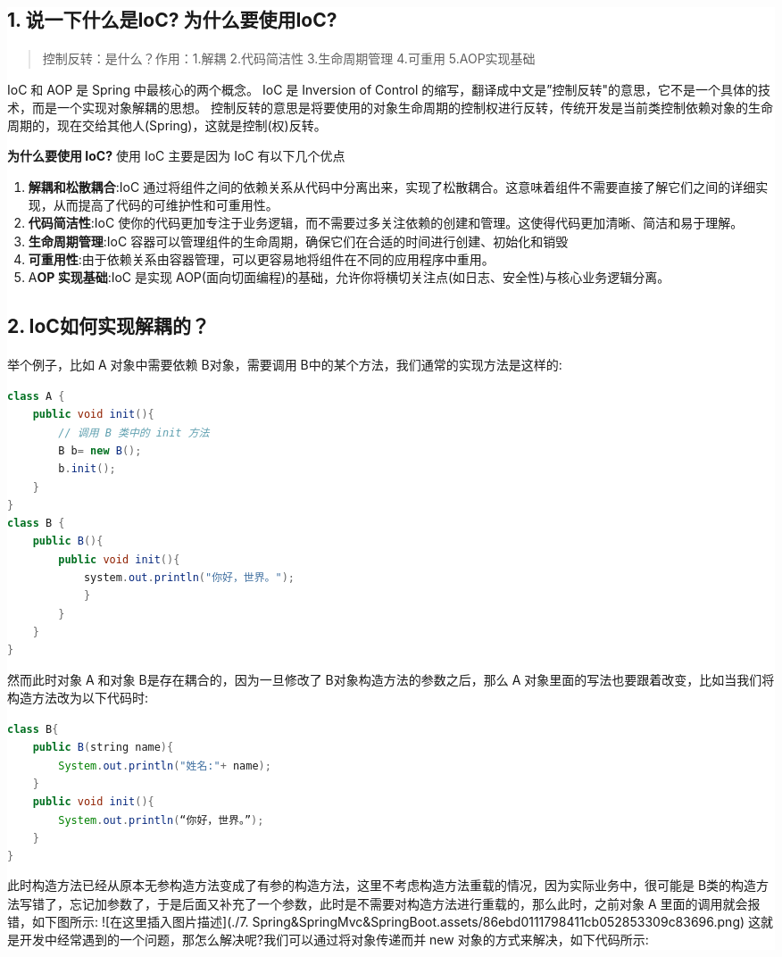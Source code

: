 ## 1. 说一下什么是IoC? 为什么要使用IoC?

> 控制反转：是什么？作用：1.解耦 2.代码简洁性 3.生命周期管理 4.可重用 5.AOP实现基础

IoC 和 AOP 是 Spring 中最核心的两个概念。
IoC 是 Inversion of Control 的缩写，翻译成中文是”控制反转"的意思，它不是一个具体的技术，而是一个实现对象解耦的思想。
控制反转的意思是将要使用的对象生命周期的控制权进行反转，传统开发是当前类控制依赖对象的生命周期的，现在交给其他人(Spring)，这就是控制(权)反转。

**为什么要使用 IoC?**
使用 IoC 主要是因为 IoC 有以下几个优点

1. **解耦和松散耦合**:IoC 通过将组件之间的依赖关系从代码中分离出来，实现了松散耦合。这意味着组件不需要直接了解它们之间的详细实现，从而提高了代码的可维护性和可重用性。
2. **代码简洁性**:IoC 使你的代码更加专注于业务逻辑，而不需要过多关注依赖的创建和管理。这使得代码更加清晰、简洁和易于理解。
3. **生命周期管理**:IoC 容器可以管理组件的生命周期，确保它们在合适的时间进行创建、初始化和销毁
4. **可重用性**:由于依赖关系由容器管理，可以更容易地将组件在不同的应用程序中重用。
5. A**OP 实现基础**:IoC 是实现 AOP(面向切面编程)的基础，允许你将横切关注点(如日志、安全性)与核心业务逻辑分离。

## 2. IoC如何实现解耦的？
举个例子，比如 A 对象中需要依赖 B对象，需要调用 B中的某个方法，我们通常的实现方法是这样的:

```java
class A {
	public void init(){
		// 调用 B 类中的 init 方法
		B b= new B();
		b.init();
	}
}
class B {
	public B(){
		public void init(){
			system.out.println("你好，世界。");
			}
		}
	}
}
```
然而此时对象 A 和对象 B是存在耦合的，因为一旦修改了 B对象构造方法的参数之后，那么 A 对象里面的写法也要跟着改变，比如当我们将构造方法改为以下代码时:

```java
class B{
	public B(string name){
		System.out.println("姓名:"+ name);
	}
	public void init(){
		System.out.println(“你好，世界。”);
	}
}
```
此时构造方法已经从原本无参构造方法变成了有参的构造方法，这里不考虑构造方法重载的情况，因为实际业务中，很可能是 B类的构造方法写错了，忘记加参数了，于是后面又补充了一个参数，此时是不需要对构造方法进行重载的，那么此时，之前对象 A 里面的调用就会报错，如下图所示:
![在这里插入图片描述](./7. Spring&SpringMvc&SpringBoot.assets/86ebd0111798411cb052853309c83696.png)
这就是开发中经常遇到的一个问题，那怎么解决呢?我们可以通过将对象传递而并 new 对象的方式来解决，如下代码所示:
